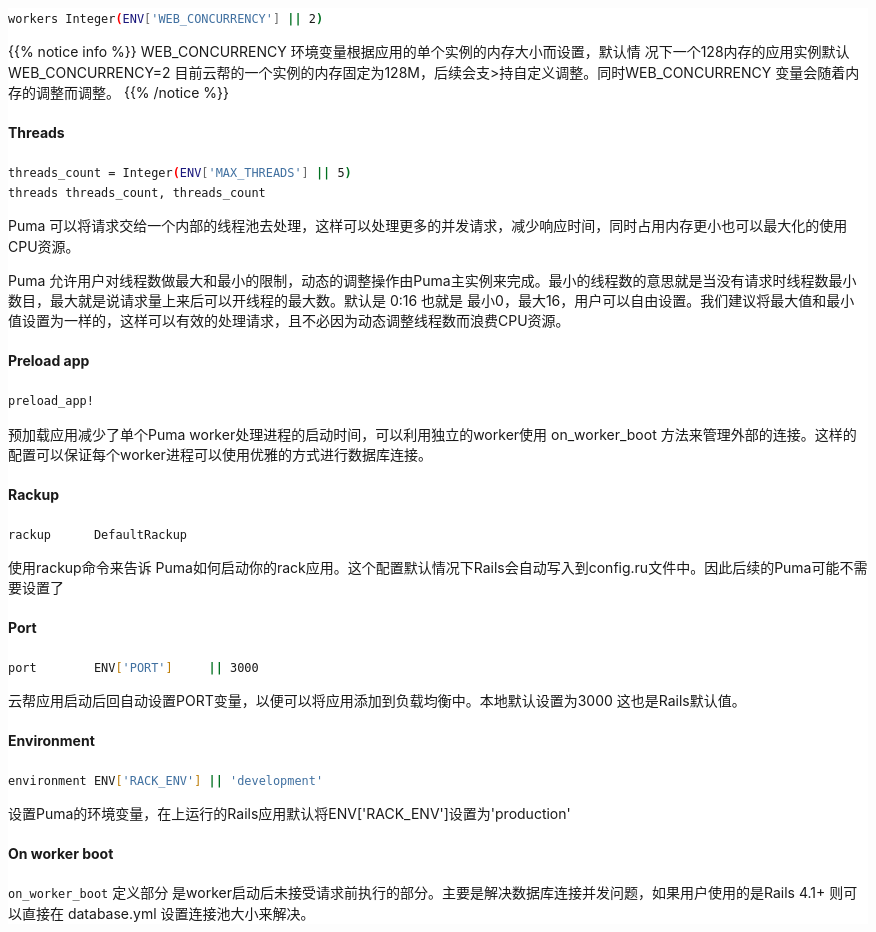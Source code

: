
```bash
workers Integer(ENV['WEB_CONCURRENCY'] || 2)
```
{{% notice info %}}
WEB_CONCURRENCY
环境变量根据应用的单个实例的内存大小而设置，默认情
况下一个128内存的应用实例默认WEB_CONCURRENCY=2
目前云帮的一个实例的内存固定为128M，后续会支>持自定义调整。同时WEB_CONCURRENCY 变量会随着内存的调整而调整。
{{% /notice %}}

#### Threads



```bash
threads_count = Integer(ENV['MAX_THREADS'] || 5)
threads threads_count, threads_count
```

Puma 可以将请求交给一个内部的线程池去处理，这样可以处理更多的并发请求，减少响应时间，同时占用内存更小也可以最大化的使用CPU资源。

Puma 允许用户对线程数做最大和最小的限制，动态的调整操作由Puma主实例来完成。最小的线程数的意思就是当没有请求时线程数最小数目，最大就是说请求量上来后可以开线程的最大数。默认是 0:16 也就是 最小0，最大16，用户可以自由设置。我们建议将最大值和最小值设置为一样的，这样可以有效的处理请求，且不必因为动态调整线程数而浪费CPU资源。

#### Preload app

```bash
preload_app!
```

预加载应用减少了单个Puma worker处理进程的启动时间，可以利用独立的worker使用 on_worker_boot 方法来管理外部的连接。这样的配置可以保证每个worker进程可以使用优雅的方式进行数据库连接。

#### Rackup

```bash
rackup      DefaultRackup
```

使用rackup命令来告诉 Puma如何启动你的rack应用。这个配置默认情况下Rails会自动写入到config.ru文件中。因此后续的Puma可能不需要设置了

#### Port

```bash
port        ENV['PORT']     || 3000
```

云帮应用启动后回自动设置PORT变量，以便可以将应用添加到负载均衡中。本地默认设置为3000 这也是Rails默认值。

#### Environment

```bash
environment ENV['RACK_ENV'] || 'development'
```

设置Puma的环境变量，在上运行的Rails应用默认将ENV['RACK_ENV']设置为'production'

#### On worker boot

`on_worker_boot` 定义部分 是worker启动后未接受请求前执行的部分。主要是解决数据库连接并发问题，如果用户使用的是Rails 4.1+ 则可以直接在 database.yml 设置连接池大小来解决。
